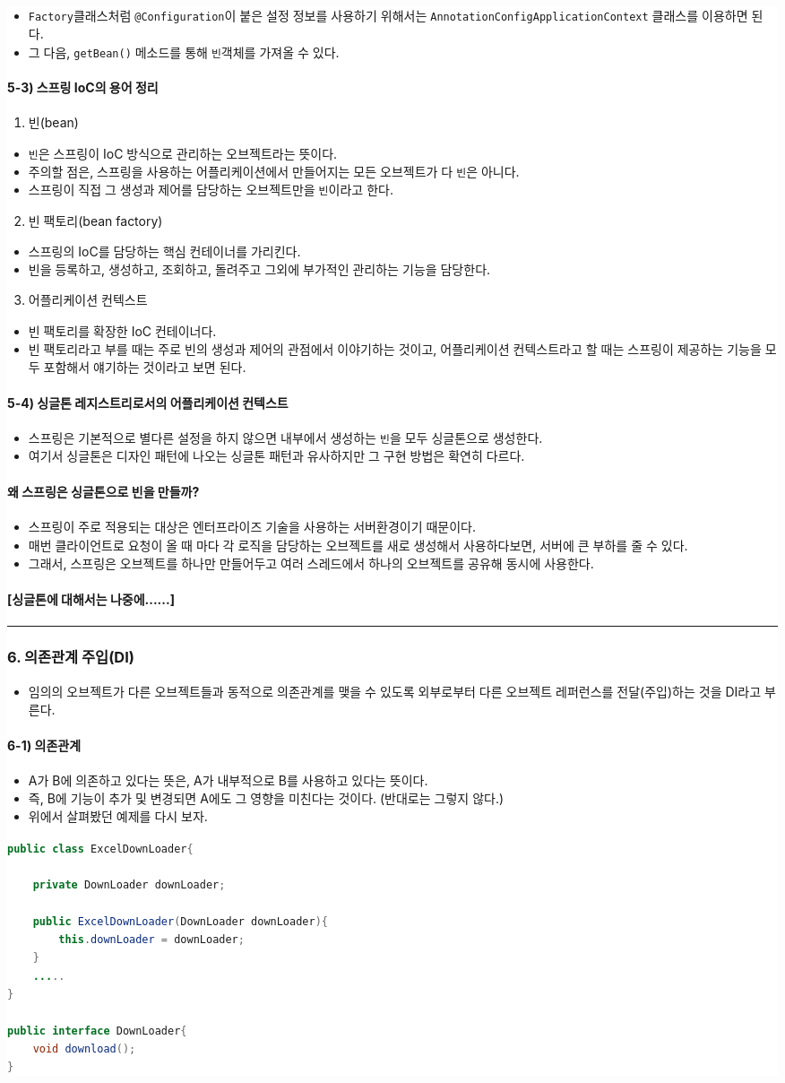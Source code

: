 - `Factory`클래스처럼 `@Configuration`이 붙은 설정 정보를 사용하기 위해서는 `AnnotationConfigApplicationContext` 클래스를 이용하면 된다.
- 그 다음, `getBean()` 메소드를 통해 `빈`객체를 가져올 수 있다.



#### 5-3) 스프링 IoC의 용어 정리

1. 빈(bean)

- `빈`은 스프링이 IoC 방식으로 관리하는 오브젝트라는 뜻이다.
- 주의할 점은, 스프링을 사용하는 어플리케이션에서 만들어지는 모든 오브젝트가 다 `빈`은 아니다.
- 스프링이 직접 그 생성과 제어를 담당하는 오브젝트만을 `빈`이라고 한다.



2. 빈 팩토리(bean factory)

- 스프링의 IoC를 담당하는 핵심 컨테이너를 가리킨다.
- 빈을 등록하고, 생성하고, 조회하고, 돌려주고 그외에 부가적인 관리하는 기능을 담당한다.



3. 어플리케이션 컨텍스트

- 빈 팩토리를 확장한 IoC 컨테이너다. 
- 빈 팩토리라고 부를 때는 주로 빈의 생성과 제어의 관점에서 이야기하는 것이고, 어플리케이션 컨텍스트라고 할 때는 스프링이 제공하는 기능을 모두 포함해서 얘기하는 것이라고 보면 된다.



#### 5-4) 싱글톤 레지스트리로서의 어플리케이션 컨텍스트

- 스프링은 기본적으로 별다른 설정을 하지 않으면 내부에서 생성하는 `빈`을 모두 싱글톤으로 생성한다.
- 여기서 싱글톤은 디자인 패턴에 나오는 싱글톤 패턴과 유사하지만 그 구현 방법은 확연히 다르다.



#### 왜 스프링은 싱글톤으로 빈을 만들까?

- 스프링이 주로 적용되는 대상은 엔터프라이즈 기술을 사용하는 서버환경이기 때문이다.
- 매번 클라이언트로 요청이 올 때 마다 각 로직을 담당하는 오브젝트를 새로 생성해서 사용하다보면, 서버에 큰 부하를 줄 수 있다.
- 그래서, 스프링은 오브젝트를 하나만 만들어두고 여러 스레드에서 하나의 오브젝트를 공유해 동시에 사용한다.

#### [싱글톤에 대해서는 나중에......]

---

### 6. 의존관계 주입(DI)

- 임의의 오브젝트가 다른 오브젝트들과 동적으로 의존관계를 맺을 수 있도록 외부로부터 다른 오브젝트 레퍼런스를 전달(주입)하는 것을 DI라고 부른다.



#### 6-1) 의존관계

- A가 B에 의존하고 있다는 뜻은, A가 내부적으로 B를 사용하고 있다는 뜻이다.
- 즉, B에 기능이 추가 및 변경되면 A에도 그 영향을 미친다는 것이다. (반대로는 그렇지 않다.)
- 위에서 살펴봤던 예제를 다시 보자.

```JAVA
public class ExcelDownLoader{
    
    private DownLoader downLoader;
    
    public ExcelDownLoader(DownLoader downLoader){
        this.downLoader = downLoader;
    }
    .....
}

public interface DownLoader{
    void download();
}
```